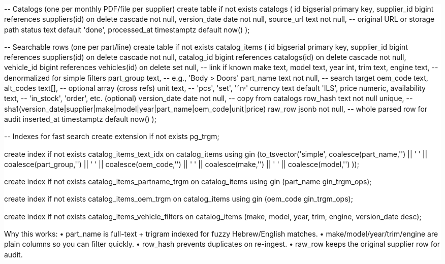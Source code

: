 -- Catalogs (one per monthly PDF/file per supplier)
create table if not exists catalogs (
  id bigserial primary key,
  supplier_id bigint references suppliers(id) on delete cascade not null,
  version_date date not null,
  source_url text not null,            -- original URL or storage path
  status text default 'done',
  processed_at timestamptz default now()
);

-- Searchable rows (one per part/line)
create table if not exists catalog_items (
  id bigserial primary key,
  supplier_id bigint references suppliers(id) on delete cascade not null,
  catalog_id bigint references catalogs(id) on delete cascade not null,
  vehicle_id bigint references vehicles(id) on delete set null, -- link if known
  make text, model text, year int, trim text, engine text,      -- denormalized for simple filters
  part_group text,                 -- e.g., 'Body > Doors'
  part_name text not null,         -- search target
  oem_code text,
  alt_codes text[],                -- optional array (cross refs)
  unit text,                       -- 'pcs', 'set', 'יח׳'
  currency text default 'ILS',
  price numeric,
  availability text,               -- 'in_stock', 'order', etc. (optional)
  version_date date not null,      -- copy from catalogs
  row_hash text not null unique,   -- sha1(version_date|supplier|make|model|year|part_name|oem_code|unit|price)
  raw_row jsonb not null,          -- whole parsed row for audit
  inserted_at timestamptz default now()
);

-- Indexes for fast search
create extension if not exists pg_trgm;

create index if not exists catalog_items_text_idx on catalog_items
using gin (to_tsvector('simple',
  coalesce(part_name,'') || ' ' ||
  coalesce(part_group,'') || ' ' ||
  coalesce(oem_code,'') || ' ' ||
  coalesce(make,'') || ' ' || coalesce(model,'')
));

create index if not exists catalog_items_partname_trgm on catalog_items
using gin (part_name gin_trgm_ops);

create index if not exists catalog_items_oem_trgm on catalog_items
using gin (oem_code gin_trgm_ops);

create index if not exists catalog_items_vehicle_filters
on catalog_items (make, model, year, trim, engine, version_date desc);

Why this works:
	•	part_name is full-text + trigram indexed for fuzzy Hebrew/English matches.
	•	make/model/year/trim/engine are plain columns so you can filter quickly.
	•	row_hash prevents duplicates on re-ingest.
	•	raw_row keeps the original supplier row for audit.
